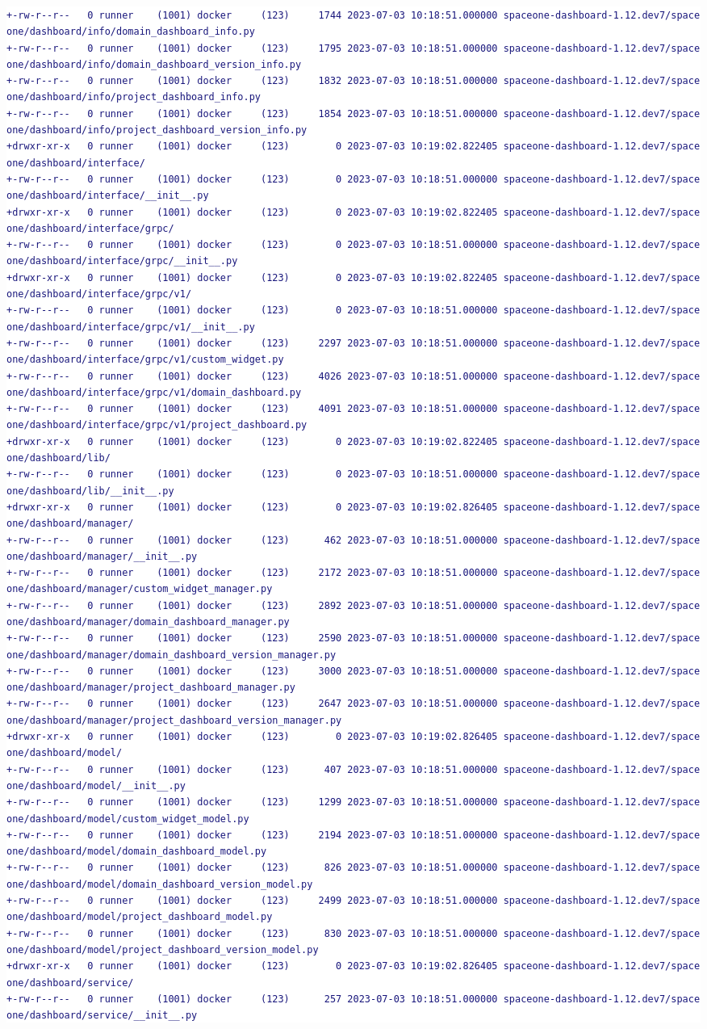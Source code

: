 ```diff
+-rw-r--r--   0 runner    (1001) docker     (123)     1744 2023-07-03 10:18:51.000000 spaceone-dashboard-1.12.dev7/spaceone/dashboard/info/domain_dashboard_info.py
+-rw-r--r--   0 runner    (1001) docker     (123)     1795 2023-07-03 10:18:51.000000 spaceone-dashboard-1.12.dev7/spaceone/dashboard/info/domain_dashboard_version_info.py
+-rw-r--r--   0 runner    (1001) docker     (123)     1832 2023-07-03 10:18:51.000000 spaceone-dashboard-1.12.dev7/spaceone/dashboard/info/project_dashboard_info.py
+-rw-r--r--   0 runner    (1001) docker     (123)     1854 2023-07-03 10:18:51.000000 spaceone-dashboard-1.12.dev7/spaceone/dashboard/info/project_dashboard_version_info.py
+drwxr-xr-x   0 runner    (1001) docker     (123)        0 2023-07-03 10:19:02.822405 spaceone-dashboard-1.12.dev7/spaceone/dashboard/interface/
+-rw-r--r--   0 runner    (1001) docker     (123)        0 2023-07-03 10:18:51.000000 spaceone-dashboard-1.12.dev7/spaceone/dashboard/interface/__init__.py
+drwxr-xr-x   0 runner    (1001) docker     (123)        0 2023-07-03 10:19:02.822405 spaceone-dashboard-1.12.dev7/spaceone/dashboard/interface/grpc/
+-rw-r--r--   0 runner    (1001) docker     (123)        0 2023-07-03 10:18:51.000000 spaceone-dashboard-1.12.dev7/spaceone/dashboard/interface/grpc/__init__.py
+drwxr-xr-x   0 runner    (1001) docker     (123)        0 2023-07-03 10:19:02.822405 spaceone-dashboard-1.12.dev7/spaceone/dashboard/interface/grpc/v1/
+-rw-r--r--   0 runner    (1001) docker     (123)        0 2023-07-03 10:18:51.000000 spaceone-dashboard-1.12.dev7/spaceone/dashboard/interface/grpc/v1/__init__.py
+-rw-r--r--   0 runner    (1001) docker     (123)     2297 2023-07-03 10:18:51.000000 spaceone-dashboard-1.12.dev7/spaceone/dashboard/interface/grpc/v1/custom_widget.py
+-rw-r--r--   0 runner    (1001) docker     (123)     4026 2023-07-03 10:18:51.000000 spaceone-dashboard-1.12.dev7/spaceone/dashboard/interface/grpc/v1/domain_dashboard.py
+-rw-r--r--   0 runner    (1001) docker     (123)     4091 2023-07-03 10:18:51.000000 spaceone-dashboard-1.12.dev7/spaceone/dashboard/interface/grpc/v1/project_dashboard.py
+drwxr-xr-x   0 runner    (1001) docker     (123)        0 2023-07-03 10:19:02.822405 spaceone-dashboard-1.12.dev7/spaceone/dashboard/lib/
+-rw-r--r--   0 runner    (1001) docker     (123)        0 2023-07-03 10:18:51.000000 spaceone-dashboard-1.12.dev7/spaceone/dashboard/lib/__init__.py
+drwxr-xr-x   0 runner    (1001) docker     (123)        0 2023-07-03 10:19:02.826405 spaceone-dashboard-1.12.dev7/spaceone/dashboard/manager/
+-rw-r--r--   0 runner    (1001) docker     (123)      462 2023-07-03 10:18:51.000000 spaceone-dashboard-1.12.dev7/spaceone/dashboard/manager/__init__.py
+-rw-r--r--   0 runner    (1001) docker     (123)     2172 2023-07-03 10:18:51.000000 spaceone-dashboard-1.12.dev7/spaceone/dashboard/manager/custom_widget_manager.py
+-rw-r--r--   0 runner    (1001) docker     (123)     2892 2023-07-03 10:18:51.000000 spaceone-dashboard-1.12.dev7/spaceone/dashboard/manager/domain_dashboard_manager.py
+-rw-r--r--   0 runner    (1001) docker     (123)     2590 2023-07-03 10:18:51.000000 spaceone-dashboard-1.12.dev7/spaceone/dashboard/manager/domain_dashboard_version_manager.py
+-rw-r--r--   0 runner    (1001) docker     (123)     3000 2023-07-03 10:18:51.000000 spaceone-dashboard-1.12.dev7/spaceone/dashboard/manager/project_dashboard_manager.py
+-rw-r--r--   0 runner    (1001) docker     (123)     2647 2023-07-03 10:18:51.000000 spaceone-dashboard-1.12.dev7/spaceone/dashboard/manager/project_dashboard_version_manager.py
+drwxr-xr-x   0 runner    (1001) docker     (123)        0 2023-07-03 10:19:02.826405 spaceone-dashboard-1.12.dev7/spaceone/dashboard/model/
+-rw-r--r--   0 runner    (1001) docker     (123)      407 2023-07-03 10:18:51.000000 spaceone-dashboard-1.12.dev7/spaceone/dashboard/model/__init__.py
+-rw-r--r--   0 runner    (1001) docker     (123)     1299 2023-07-03 10:18:51.000000 spaceone-dashboard-1.12.dev7/spaceone/dashboard/model/custom_widget_model.py
+-rw-r--r--   0 runner    (1001) docker     (123)     2194 2023-07-03 10:18:51.000000 spaceone-dashboard-1.12.dev7/spaceone/dashboard/model/domain_dashboard_model.py
+-rw-r--r--   0 runner    (1001) docker     (123)      826 2023-07-03 10:18:51.000000 spaceone-dashboard-1.12.dev7/spaceone/dashboard/model/domain_dashboard_version_model.py
+-rw-r--r--   0 runner    (1001) docker     (123)     2499 2023-07-03 10:18:51.000000 spaceone-dashboard-1.12.dev7/spaceone/dashboard/model/project_dashboard_model.py
+-rw-r--r--   0 runner    (1001) docker     (123)      830 2023-07-03 10:18:51.000000 spaceone-dashboard-1.12.dev7/spaceone/dashboard/model/project_dashboard_version_model.py
+drwxr-xr-x   0 runner    (1001) docker     (123)        0 2023-07-03 10:19:02.826405 spaceone-dashboard-1.12.dev7/spaceone/dashboard/service/
+-rw-r--r--   0 runner    (1001) docker     (123)      257 2023-07-03 10:18:51.000000 spaceone-dashboard-1.12.dev7/spaceone/dashboard/service/__init__.py
```